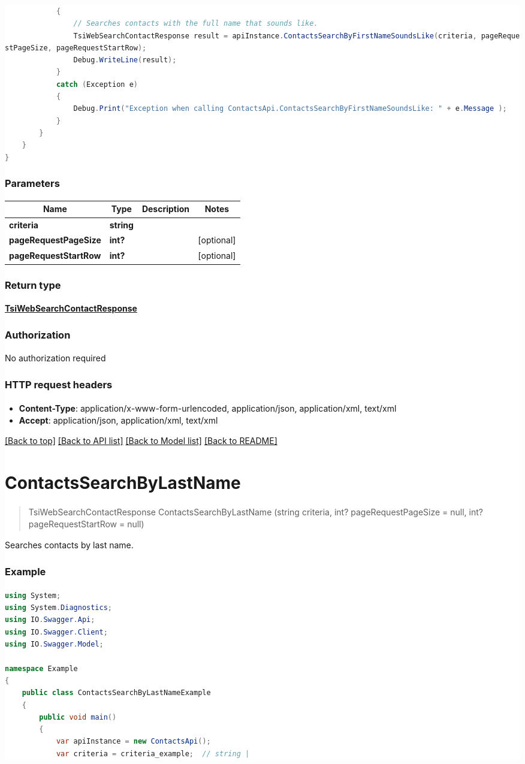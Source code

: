 ```csharp
            {
                // Searches contacts with the full name that sounds like.
                TsiWebSearchContactResponse result = apiInstance.ContactsSearchByFirstNameSoundsLike(criteria, pageRequestPageSize, pageRequestStartRow);
                Debug.WriteLine(result);
            }
            catch (Exception e)
            {
                Debug.Print("Exception when calling ContactsApi.ContactsSearchByFirstNameSoundsLike: " + e.Message );
            }
        }
    }
}
```

### Parameters

Name | Type | Description  | Notes
------------- | ------------- | ------------- | -------------
 **criteria** | **string**|  | 
 **pageRequestPageSize** | **int?**|  | [optional] 
 **pageRequestStartRow** | **int?**|  | [optional] 

### Return type

[**TsiWebSearchContactResponse**](TsiWebSearchContactResponse.md)

### Authorization

No authorization required

### HTTP request headers

 - **Content-Type**: application/x-www-form-urlencoded, application/json, application/xml, text/xml
 - **Accept**: application/json, application/xml, text/xml

[[Back to top]](#) [[Back to API list]](../README.md#documentation-for-api-endpoints) [[Back to Model list]](../README.md#documentation-for-models) [[Back to README]](../README.md)

<a name="contactssearchbylastname"></a>
# **ContactsSearchByLastName**
> TsiWebSearchContactResponse ContactsSearchByLastName (string criteria, int? pageRequestPageSize = null, int? pageRequestStartRow = null)

Searches contacts by last name.

### Example
```csharp
using System;
using System.Diagnostics;
using IO.Swagger.Api;
using IO.Swagger.Client;
using IO.Swagger.Model;

namespace Example
{
    public class ContactsSearchByLastNameExample
    {
        public void main()
        {
            var apiInstance = new ContactsApi();
            var criteria = criteria_example;  // string | 
```